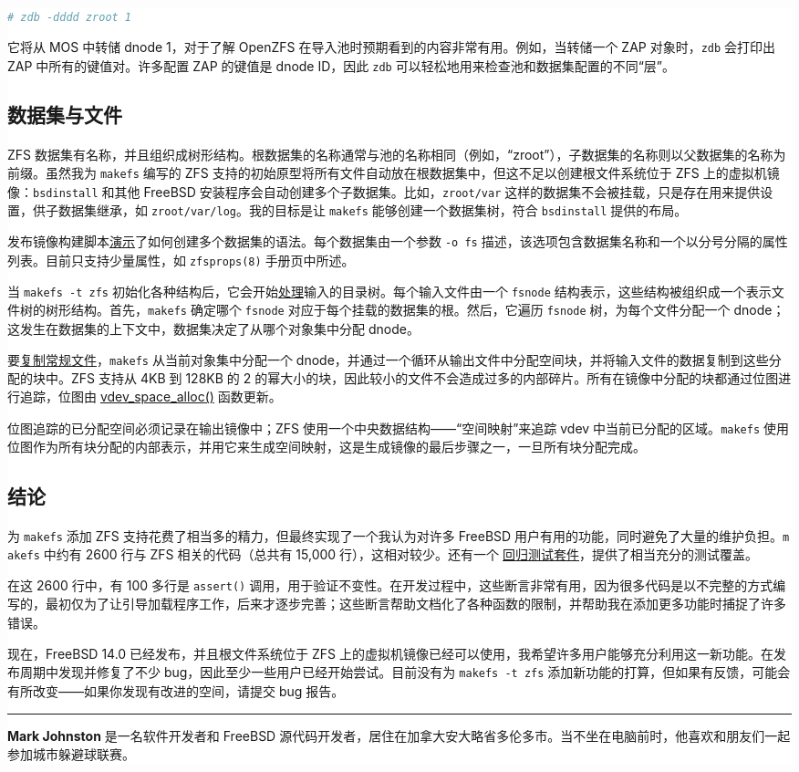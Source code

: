 ```sh
# zdb -dddd zroot 1
```

它将从 MOS 中转储 dnode 1，对于了解 OpenZFS 在导入池时预期看到的内容非常有用。例如，当转储一个 ZAP 对象时，`zdb` 会打印出 ZAP 中所有的键值对。许多配置 ZAP 的键值是 dnode ID，因此 `zdb` 可以轻松地用来检查池和数据集配置的不同“层”。

## 数据集与文件

ZFS 数据集有名称，并且组织成树形结构。根数据集的名称通常与池的名称相同（例如，“zroot”），子数据集的名称则以父数据集的名称为前缀。虽然我为 `makefs` 编写的 ZFS 支持的初始原型将所有文件自动放在根数据集中，但这不足以创建根文件系统位于 ZFS 上的虚拟机镜像：`bsdinstall` 和其他 FreeBSD 安装程序会自动创建多个子数据集。比如，`zroot/var` 这样的数据集不会被挂载，只是存在用来提供设置，供子数据集继承，如 `zroot/var/log`。我的目标是让 `makefs` 能够创建一个数据集树，符合 `bsdinstall` 提供的布局。

发布镜像构建脚本[演示](https://cgit.freebsd.org/src/tree/release/tools/vmimage.subr?h=release/14.0.0#n190)了如何创建多个数据集的语法。每个数据集由一个参数 `-o fs` 描述，该选项包含数据集名称和一个以分号分隔的属性列表。目前只支持少量属性，如 `zfsprops(8)` 手册页中所述。

当 `makefs -t zfs` 初始化各种结构后，它会开始[处理](https://cgit.freebsd.org/src/tree/usr.sbin/makefs/zfs/fs.c?h=release/14.0.0#n1048)输入的目录树。每个输入文件由一个 `fsnode` 结构表示，这些结构被组织成一个表示文件树的树形结构。首先，`makefs` 确定哪个 `fsnode` 对应于每个挂载的数据集的根。然后，它遍历 `fsnode` 树，为每个文件分配一个 dnode；这发生在数据集的上下文中，数据集决定了从哪个对象集中分配 dnode。

要[复制常规文件](https://cgit.freebsd.org/src/tree/usr.sbin/makefs/zfs/fs.c?h=release/14.0.0#n548)，`makefs` 从当前对象集中分配一个 dnode，并通过一个循环从输出文件中分配空间块，并将输入文件的数据复制到这些分配的块中。ZFS 支持从 4KB 到 128KB 的 2 的幂大小的块，因此较小的文件不会造成过多的内部碎片。所有在镜像中分配的块都通过位图进行追踪，位图由 [vdev_space_alloc()](https://cgit.freebsd.org/src/tree/usr.sbin/makefs/zfs/vdev.c?h=release/14.0.0#n235) 函数更新。

位图追踪的已分配空间必须记录在输出镜像中；ZFS 使用一个中央数据结构——“空间映射”来追踪 vdev 中当前已分配的区域。`makefs` 使用位图作为所有块分配的内部表示，并用它来生成空间映射，这是生成镜像的最后步骤之一，一旦所有块分配完成。

## 结论

为 `makefs` 添加 ZFS 支持花费了相当多的精力，但最终实现了一个我认为对许多 FreeBSD 用户有用的功能，同时避免了大量的维护负担。`makefs` 中约有 2600 行与 ZFS 相关的代码（总共有 15,000 行），这相对较少。还有一个 [回归测试套件](https://cgit.freebsd.org/src/tree/usr.sbin/makefs/tests/makefs_zfs_tests.sh?h=release/14.0.0)，提供了相当充分的测试覆盖。

在这 2600 行中，有 100 多行是 `assert()` 调用，用于验证不变性。在开发过程中，这些断言非常有用，因为很多代码是以不完整的方式编写的，最初仅为了让引导加载程序工作，后来才逐步完善；这些断言帮助文档化了各种函数的限制，并帮助我在添加更多功能时捕捉了许多错误。

现在，FreeBSD 14.0 已经发布，并且根文件系统位于 ZFS 上的虚拟机镜像已经可以使用，我希望许多用户能够充分利用这一新功能。在发布周期中发现并修复了不少 bug，因此至少一些用户已经开始尝试。目前没有为 `makefs -t zfs` 添加新功能的打算，但如果有反馈，可能会有所改变——如果你发现有改进的空间，请提交 bug 报告。

---

**Mark Johnston** 是一名软件开发者和 FreeBSD 源代码开发者，居住在加拿大安大略省多伦多市。当不坐在电脑前时，他喜欢和朋友们一起参加城市躲避球联赛。
